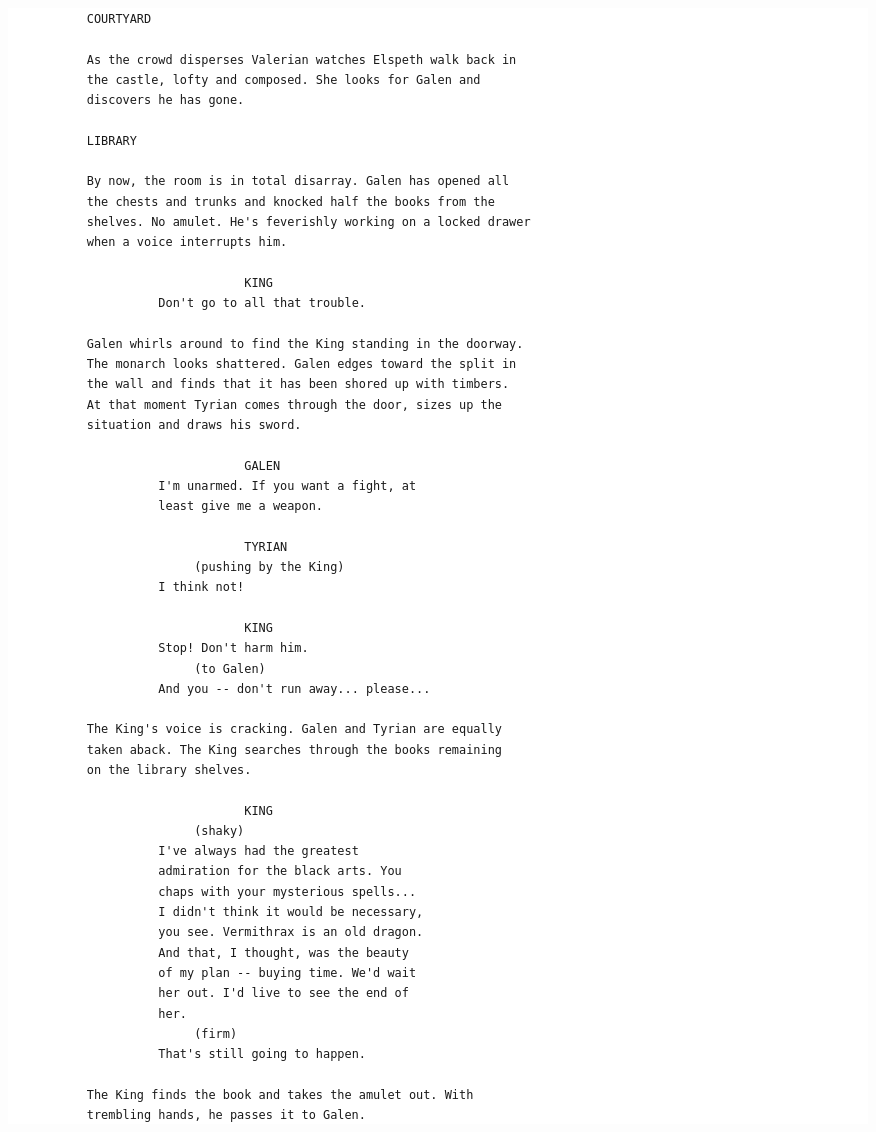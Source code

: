                COURTYARD

               As the crowd disperses Valerian watches Elspeth walk back in 
               the castle, lofty and composed. She looks for Galen and 
               discovers he has gone.

               LIBRARY

               By now, the room is in total disarray. Galen has opened all 
               the chests and trunks and knocked half the books from the 
               shelves. No amulet. He's feverishly working on a locked drawer 
               when a voice interrupts him.

                                     KING
                         Don't go to all that trouble.

               Galen whirls around to find the King standing in the doorway. 
               The monarch looks shattered. Galen edges toward the split in 
               the wall and finds that it has been shored up with timbers. 
               At that moment Tyrian comes through the door, sizes up the 
               situation and draws his sword.

                                     GALEN
                         I'm unarmed. If you want a fight, at 
                         least give me a weapon.

                                     TYRIAN
                              (pushing by the King)
                         I think not!

                                     KING
                         Stop! Don't harm him.
                              (to Galen)
                         And you -- don't run away... please...

               The King's voice is cracking. Galen and Tyrian are equally 
               taken aback. The King searches through the books remaining 
               on the library shelves.

                                     KING
                              (shaky)
                         I've always had the greatest 
                         admiration for the black arts. You 
                         chaps with your mysterious spells... 
                         I didn't think it would be necessary, 
                         you see. Vermithrax is an old dragon. 
                         And that, I thought, was the beauty 
                         of my plan -- buying time. We'd wait 
                         her out. I'd live to see the end of 
                         her.
                              (firm)
                         That's still going to happen.

               The King finds the book and takes the amulet out. With 
               trembling hands, he passes it to Galen.

